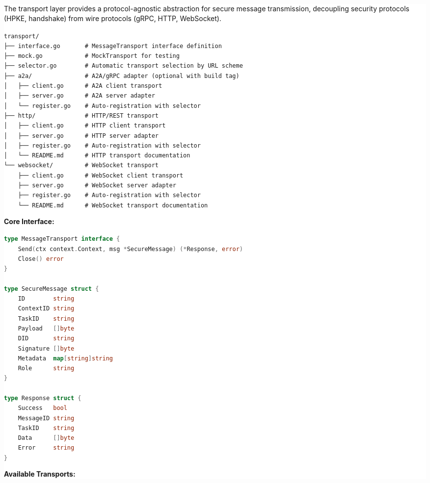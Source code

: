 The transport layer provides a protocol-agnostic abstraction for secure message transmission, decoupling security protocols (HPKE, handshake) from wire protocols (gRPC, HTTP, WebSocket).

```
transport/
├── interface.go       # MessageTransport interface definition
├── mock.go            # MockTransport for testing
├── selector.go        # Automatic transport selection by URL scheme
├── a2a/               # A2A/gRPC adapter (optional with build tag)
│   ├── client.go      # A2A client transport
│   ├── server.go      # A2A server adapter
│   └── register.go    # Auto-registration with selector
├── http/              # HTTP/REST transport
│   ├── client.go      # HTTP client transport
│   ├── server.go      # HTTP server adapter
│   ├── register.go    # Auto-registration with selector
│   └── README.md      # HTTP transport documentation
└── websocket/         # WebSocket transport
    ├── client.go      # WebSocket client transport
    ├── server.go      # WebSocket server adapter
    ├── register.go    # Auto-registration with selector
    └── README.md      # WebSocket transport documentation
```

**Core Interface:**

```go
type MessageTransport interface {
    Send(ctx context.Context, msg *SecureMessage) (*Response, error)
    Close() error
}

type SecureMessage struct {
    ID        string
    ContextID string
    TaskID    string
    Payload   []byte
    DID       string
    Signature []byte
    Metadata  map[string]string
    Role      string
}

type Response struct {
    Success   bool
    MessageID string
    TaskID    string
    Data      []byte
    Error     string
}
```

**Available Transports:**
